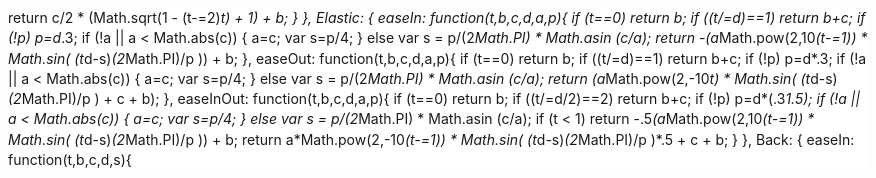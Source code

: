    <span class="hljs-keyword">return</span> c/<span class="hljs-number">2</span> * (<span class="hljs-built_in">Math</span>.sqrt(<span class="hljs-number">1</span> - (t-=<span class="hljs-number">2</span>)*t) + <span class="hljs-number">1</span>) + b;
  }
 },
 <span class="hljs-attr">Elastic</span>: {
  <span class="hljs-attr">easeIn</span>: <span class="hljs-function"><span class="hljs-keyword">function</span>(<span class="hljs-params">t,b,c,d,a,p</span>)</span>{
   <span class="hljs-keyword">if</span> (t==<span class="hljs-number">0</span>) <span class="hljs-keyword">return</span> b;  <span class="hljs-keyword">if</span> ((t/=d)==<span class="hljs-number">1</span>) <span class="hljs-keyword">return</span> b+c;  <span class="hljs-keyword">if</span> (!p) p=d*<span class="hljs-number">.3</span>;
   <span class="hljs-keyword">if</span> (!a || a &lt; <span class="hljs-built_in">Math</span>.abs(c)) { a=c; <span class="hljs-keyword">var</span> s=p/<span class="hljs-number">4</span>; }
   <span class="hljs-keyword">else</span> <span class="hljs-keyword">var</span> s = p/(<span class="hljs-number">2</span>*<span class="hljs-built_in">Math</span>.PI) * <span class="hljs-built_in">Math</span>.asin (c/a);
   <span class="hljs-keyword">return</span> -(a*<span class="hljs-built_in">Math</span>.pow(<span class="hljs-number">2</span>,<span class="hljs-number">10</span>*(t-=<span class="hljs-number">1</span>)) * <span class="hljs-built_in">Math</span>.sin( (t*d-s)*(<span class="hljs-number">2</span>*<span class="hljs-built_in">Math</span>.PI)/p )) + b;
  },
  <span class="hljs-attr">easeOut</span>: <span class="hljs-function"><span class="hljs-keyword">function</span>(<span class="hljs-params">t,b,c,d,a,p</span>)</span>{
   <span class="hljs-keyword">if</span> (t==<span class="hljs-number">0</span>) <span class="hljs-keyword">return</span> b;  <span class="hljs-keyword">if</span> ((t/=d)==<span class="hljs-number">1</span>) <span class="hljs-keyword">return</span> b+c;  <span class="hljs-keyword">if</span> (!p) p=d*<span class="hljs-number">.3</span>;
   <span class="hljs-keyword">if</span> (!a || a &lt; <span class="hljs-built_in">Math</span>.abs(c)) { a=c; <span class="hljs-keyword">var</span> s=p/<span class="hljs-number">4</span>; }
   <span class="hljs-keyword">else</span> <span class="hljs-keyword">var</span> s = p/(<span class="hljs-number">2</span>*<span class="hljs-built_in">Math</span>.PI) * <span class="hljs-built_in">Math</span>.asin (c/a);
   <span class="hljs-keyword">return</span> (a*<span class="hljs-built_in">Math</span>.pow(<span class="hljs-number">2</span>,<span class="hljs-number">-10</span>*t) * <span class="hljs-built_in">Math</span>.sin( (t*d-s)*(<span class="hljs-number">2</span>*<span class="hljs-built_in">Math</span>.PI)/p ) + c + b);
  },
  <span class="hljs-attr">easeInOut</span>: <span class="hljs-function"><span class="hljs-keyword">function</span>(<span class="hljs-params">t,b,c,d,a,p</span>)</span>{
   <span class="hljs-keyword">if</span> (t==<span class="hljs-number">0</span>) <span class="hljs-keyword">return</span> b;  <span class="hljs-keyword">if</span> ((t/=d/<span class="hljs-number">2</span>)==<span class="hljs-number">2</span>) <span class="hljs-keyword">return</span> b+c;  <span class="hljs-keyword">if</span> (!p) p=d*(<span class="hljs-number">.3</span>*<span class="hljs-number">1.5</span>);
   <span class="hljs-keyword">if</span> (!a || a &lt; <span class="hljs-built_in">Math</span>.abs(c)) { a=c; <span class="hljs-keyword">var</span> s=p/<span class="hljs-number">4</span>; }
   <span class="hljs-keyword">else</span> <span class="hljs-keyword">var</span> s = p/(<span class="hljs-number">2</span>*<span class="hljs-built_in">Math</span>.PI) * <span class="hljs-built_in">Math</span>.asin (c/a);
   <span class="hljs-keyword">if</span> (t &lt; <span class="hljs-number">1</span>) <span class="hljs-keyword">return</span> <span class="hljs-number">-.5</span>*(a*<span class="hljs-built_in">Math</span>.pow(<span class="hljs-number">2</span>,<span class="hljs-number">10</span>*(t-=<span class="hljs-number">1</span>)) * <span class="hljs-built_in">Math</span>.sin( (t*d-s)*(<span class="hljs-number">2</span>*<span class="hljs-built_in">Math</span>.PI)/p )) + b;
   <span class="hljs-keyword">return</span> a*<span class="hljs-built_in">Math</span>.pow(<span class="hljs-number">2</span>,<span class="hljs-number">-10</span>*(t-=<span class="hljs-number">1</span>)) * <span class="hljs-built_in">Math</span>.sin( (t*d-s)*(<span class="hljs-number">2</span>*<span class="hljs-built_in">Math</span>.PI)/p )*<span class="hljs-number">.5</span> + c + b;
  }
 },
 <span class="hljs-attr">Back</span>: {
  <span class="hljs-attr">easeIn</span>: <span class="hljs-function"><span class="hljs-keyword">function</span>(<span class="hljs-params">t,b,c,d,s</span>)</span>{